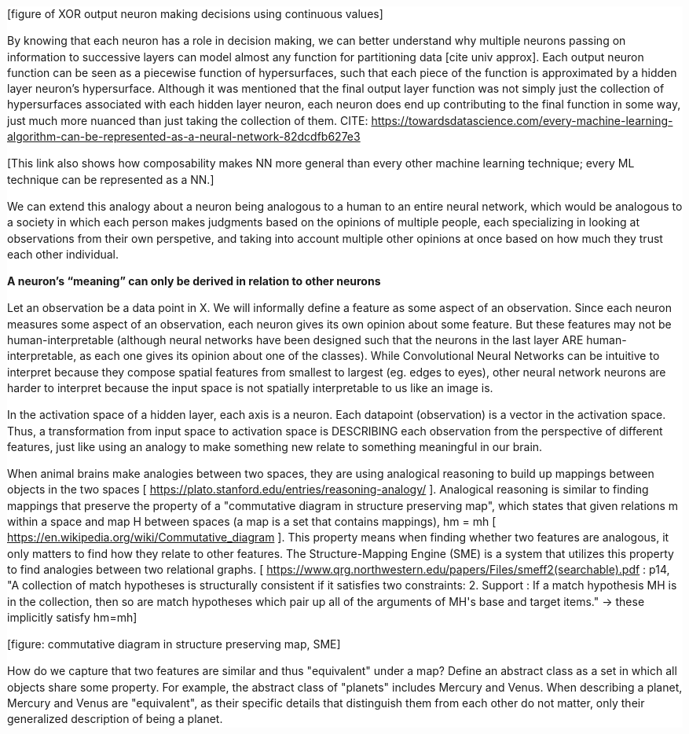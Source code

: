 [figure of XOR output neuron making decisions using continuous values]

By knowing that each neuron has a role in decision making, we can better understand why multiple neurons passing on information to successive layers can model almost any function for partitioning data [cite univ approx]. Each output neuron function can be seen as a piecewise function of hypersurfaces, such that each piece of the function is approximated by a hidden layer neuron’s hypersurface. Although it was mentioned that the final output layer function was not simply just the collection of hypersurfaces associated with each hidden layer neuron, each neuron does end up contributing to the final function in some way, just much more nuanced than just taking the collection of them.
CITE:
https://towardsdatascience.com/every-machine-learning-algorithm-can-be-represented-as-a-neural-network-82dcdfb627e3

[This link also shows how composability makes NN more general than every other machine learning technique; every ML technique can be represented as a NN.]

We can extend this analogy about a neuron being analogous to a human to an entire neural network, which would be analogous to a society in which each person makes judgments based on the opinions of multiple people, each specializing in looking at observations from their own perspetive, and taking into account multiple other opinions at once based on how much they trust each other individual.

**A neuron’s “meaning” can only be derived in relation to other neurons**

Let an observation be a data point in X. We will informally define a feature as some aspect of an observation. Since each neuron measures some aspect of an observation, each neuron gives its own opinion about some feature. But these features may not be human-interpretable (although neural networks have been designed such that the neurons in the last layer ARE human-interpretable, as each one gives its opinion about one of the classes). While Convolutional Neural Networks can be intuitive to interpret because they compose spatial features from smallest to largest (eg. edges to eyes), other neural network neurons are harder to interpret because the input space is not spatially interpretable to us like an image is. 

In the activation space of a hidden layer, each axis is a neuron. Each datapoint (observation) is a vector in the activation space. Thus, a transformation from input space to activation space is DESCRIBING each observation from the perspective of different features, just like using an analogy to make something new relate to something meaningful in our brain. 

When animal brains make analogies between two spaces, they are using analogical reasoning to build up mappings between objects in the two spaces [ https://plato.stanford.edu/entries/reasoning-analogy/ ]. Analogical reasoning is similar to finding mappings that preserve the property of a "commutative diagram in structure preserving map", which states that given relations m within a space and map H between spaces (a map is a set that contains mappings), hm = mh [ https://en.wikipedia.org/wiki/Commutative_diagram ]. This property means when finding whether two features are analogous, it only matters to find how they relate to other features. The Structure-Mapping Engine (SME) is a system that utilizes this property to find analogies between two relational graphs.
[ https://www.qrg.northwestern.edu/papers/Files/smeff2(searchable).pdf : p14, "A collection of match hypotheses is structurally consistent if it satisfies two constraints:
2. Support : If a match hypothesis MH is in the collection, then so are match hypotheses which
pair up all of the arguments of MH's base and target items." -> these implicitly satisfy hm=mh]

[figure: commutative diagram in structure preserving map, SME]

How do we capture that two features are similar and thus "equivalent" under a map? Define an abstract class as a set in which all objects share some property. For example, the abstract class of "planets" includes Mercury and Venus. When describing a planet, Mercury and Venus are "equivalent", as their specific details that distinguish them from each other do not matter, only their generalized description of being a planet.

